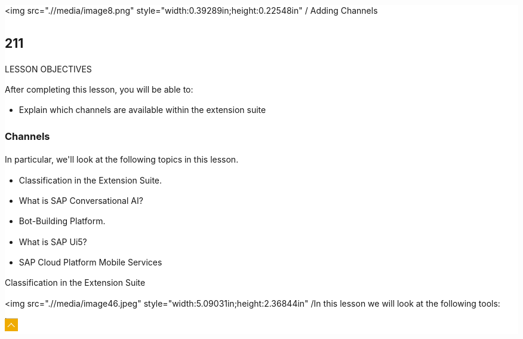 <img src=".//media/image8.png" style="width:0.39289in;height:0.22548in" /
 Adding Channels

211
---

 LESSON OBJECTIVES

 After completing this lesson, you will be able to:

-   Explain which channels are available within the extension suite

### Channels

 In particular, we'll look at the following topics in this lesson.

-   Classification in the Extension Suite.

-   What is SAP Conversational AI?

-   Bot-Building Platform.

-   What is SAP Ui5?

-   SAP Cloud Platform Mobile Services

 Classification in the Extension Suite

 <img src=".//media/image46.jpeg" style="width:5.09031in;height:2.36844in" /In
 this lesson we will look at the following tools:

![](.//media/image2.png)
